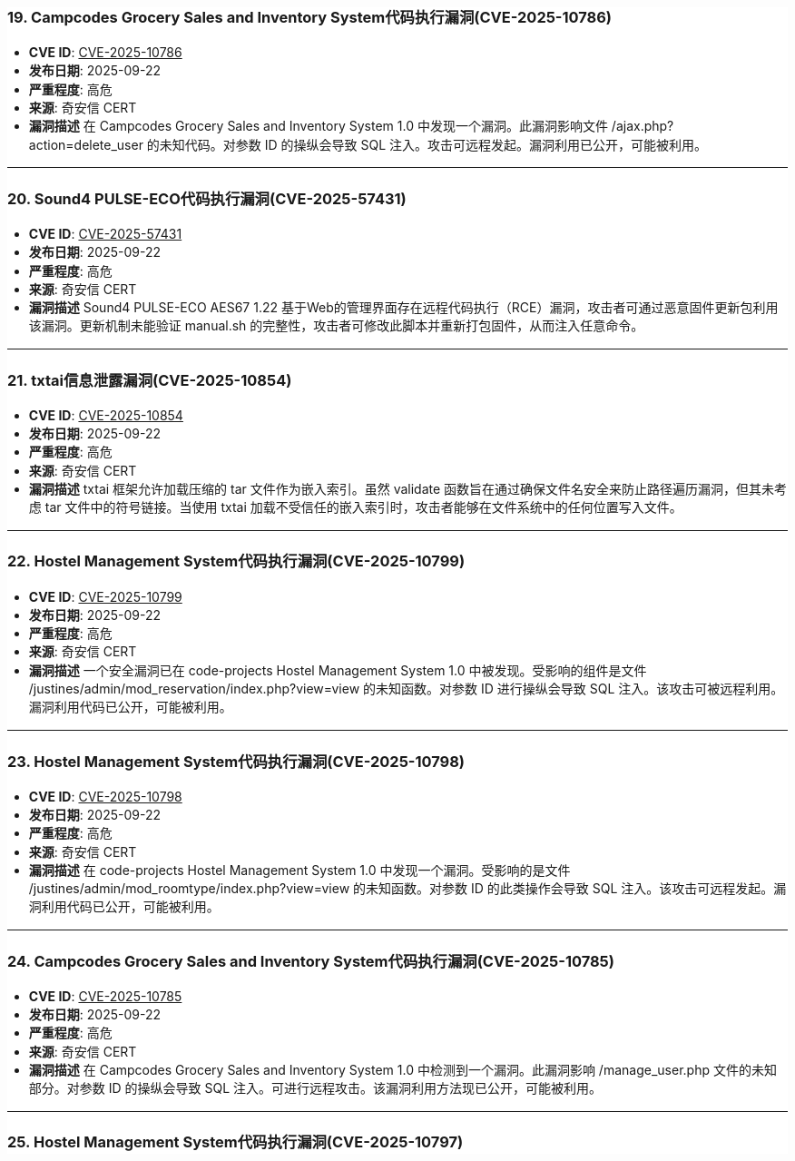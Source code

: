 ### 19. Campcodes Grocery Sales and Inventory System代码执行漏洞(CVE-2025-10786)
- **CVE ID**: [CVE-2025-10786](https://cve.mitre.org/cgi-bin/cvename.cgi?name=CVE-2025-10786)
- **发布日期**: 2025-09-22
- **严重程度**: 高危
- **来源**: 奇安信 CERT
- **漏洞描述**
在 Campcodes Grocery Sales and Inventory System 1.0 中发现一个漏洞。此漏洞影响文件 /ajax.php?action=delete_user 的未知代码。对参数 ID 的操纵会导致 SQL 注入。攻击可远程发起。漏洞利用已公开，可能被利用。
---
### 20. Sound4 PULSE-ECO代码执行漏洞(CVE-2025-57431)
- **CVE ID**: [CVE-2025-57431](https://cve.mitre.org/cgi-bin/cvename.cgi?name=CVE-2025-57431)
- **发布日期**: 2025-09-22
- **严重程度**: 高危
- **来源**: 奇安信 CERT
- **漏洞描述**
Sound4 PULSE-ECO AES67 1.22 基于Web的管理界面存在远程代码执行（RCE）漏洞，攻击者可通过恶意固件更新包利用该漏洞。更新机制未能验证 manual.sh 的完整性，攻击者可修改此脚本并重新打包固件，从而注入任意命令。
---
### 21. txtai信息泄露漏洞(CVE-2025-10854)
- **CVE ID**: [CVE-2025-10854](https://cve.mitre.org/cgi-bin/cvename.cgi?name=CVE-2025-10854)
- **发布日期**: 2025-09-22
- **严重程度**: 高危
- **来源**: 奇安信 CERT
- **漏洞描述**
txtai 框架允许加载压缩的 tar 文件作为嵌入索引。虽然 validate 函数旨在通过确保文件名安全来防止路径遍历漏洞，但其未考虑 tar 文件中的符号链接。当使用 txtai 加载不受信任的嵌入索引时，攻击者能够在文件系统中的任何位置写入文件。
---
### 22. Hostel Management System代码执行漏洞(CVE-2025-10799)
- **CVE ID**: [CVE-2025-10799](https://cve.mitre.org/cgi-bin/cvename.cgi?name=CVE-2025-10799)
- **发布日期**: 2025-09-22
- **严重程度**: 高危
- **来源**: 奇安信 CERT
- **漏洞描述**
一个安全漏洞已在 code-projects Hostel Management System 1.0 中被发现。受影响的组件是文件 /justines/admin/mod_reservation/index.php?view=view 的未知函数。对参数 ID 进行操纵会导致 SQL 注入。该攻击可被远程利用。漏洞利用代码已公开，可能被利用。
---
### 23. Hostel Management System代码执行漏洞(CVE-2025-10798)
- **CVE ID**: [CVE-2025-10798](https://cve.mitre.org/cgi-bin/cvename.cgi?name=CVE-2025-10798)
- **发布日期**: 2025-09-22
- **严重程度**: 高危
- **来源**: 奇安信 CERT
- **漏洞描述**
在 code-projects Hostel Management System 1.0 中发现一个漏洞。受影响的是文件 /justines/admin/mod_roomtype/index.php?view=view 的未知函数。对参数 ID 的此类操作会导致 SQL 注入。该攻击可远程发起。漏洞利用代码已公开，可能被利用。
---
### 24. Campcodes Grocery Sales and Inventory System代码执行漏洞(CVE-2025-10785)
- **CVE ID**: [CVE-2025-10785](https://cve.mitre.org/cgi-bin/cvename.cgi?name=CVE-2025-10785)
- **发布日期**: 2025-09-22
- **严重程度**: 高危
- **来源**: 奇安信 CERT
- **漏洞描述**
在 Campcodes Grocery Sales and Inventory System 1.0 中检测到一个漏洞。此漏洞影响 /manage_user.php 文件的未知部分。对参数 ID 的操纵会导致 SQL 注入。可进行远程攻击。该漏洞利用方法现已公开，可能被利用。
---
### 25. Hostel Management System代码执行漏洞(CVE-2025-10797)